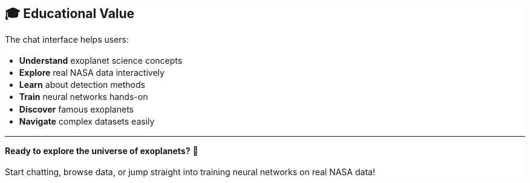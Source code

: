 
## 🎓 Educational Value

The chat interface helps users:
- **Understand** exoplanet science concepts
- **Explore** real NASA data interactively
- **Learn** about detection methods
- **Train** neural networks hands-on
- **Discover** famous exoplanets
- **Navigate** complex datasets easily

---

**Ready to explore the universe of exoplanets?** 🚀

Start chatting, browse data, or jump straight into training neural networks on real NASA data!

